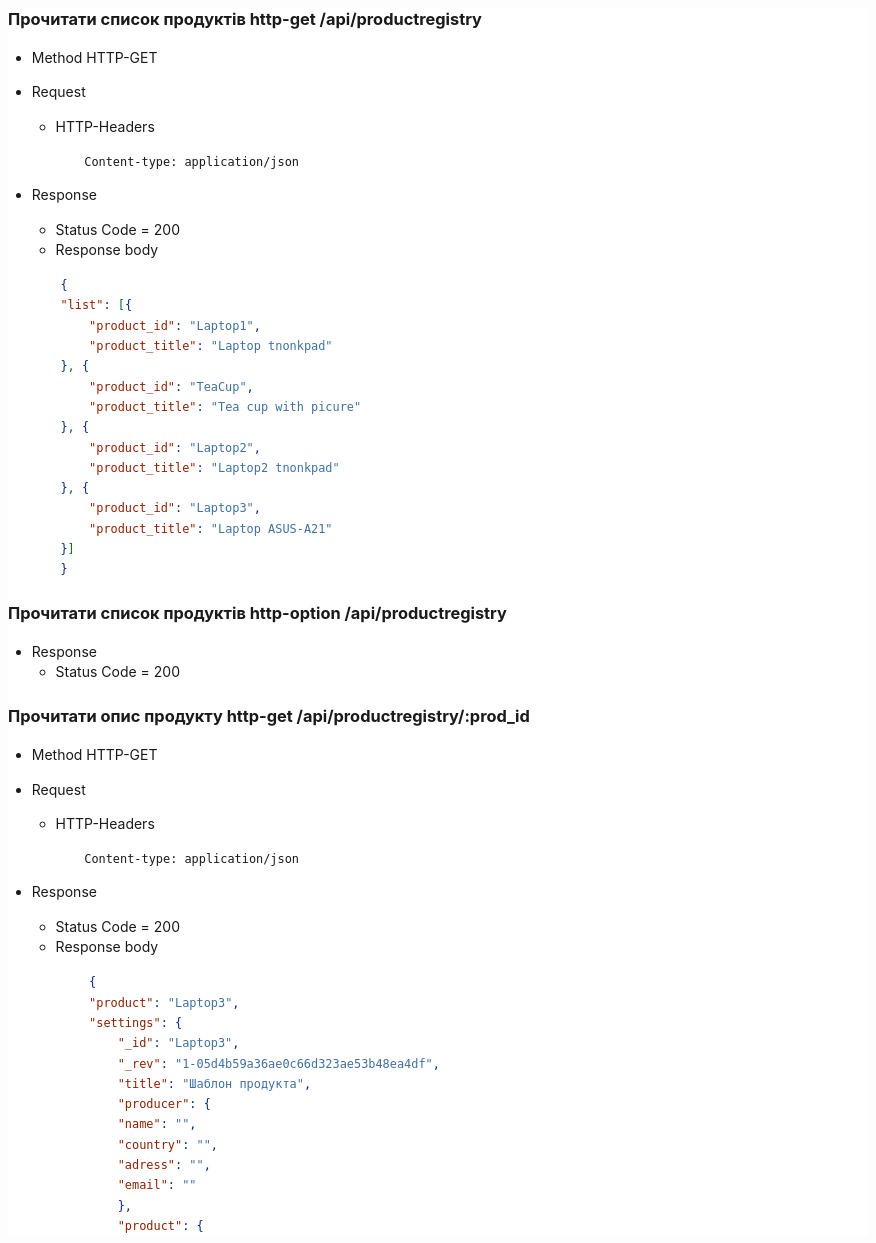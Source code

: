 
### Прочитати список продуктів  http-get /api/productregistry

- Method HTTP-GET
- Request
    - HTTP-Headers
        ```text
            Content-type: application/json
        ```
- Response
    - Status Code = 200
    - Response body     

    ```json
        {
        "list": [{
            "product_id": "Laptop1",
            "product_title": "Laptop tnonkpad"
        }, {
            "product_id": "TeaCup",
            "product_title": "Tea cup with picure"
        }, {
            "product_id": "Laptop2",
            "product_title": "Laptop2 tnonkpad"
        }, {
            "product_id": "Laptop3",
            "product_title": "Laptop ASUS-A21"
        }]
        }
    ```

### Прочитати список продуктів  http-option /api/productregistry
- Response
    - Status Code = 200

### Прочитати опис продукту  http-get /api/productregistry/:prod_id


- Method HTTP-GET
- Request
    - HTTP-Headers
        ```text
            Content-type: application/json
        ```
- Response
    - Status Code = 200
    - Response body     

    ```json
            {
            "product": "Laptop3",
            "settings": {
                "_id": "Laptop3",
                "_rev": "1-05d4b59a36ae0c66d323ae53b48ea4df",
                "title": "Шаблон продукта",
                "producer": {
                "name": "",
                "country": "",
                "adress": "",
                "email": ""
                },
                "product": {